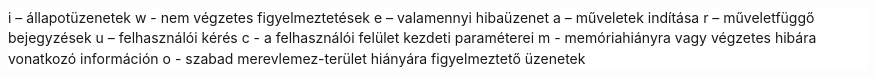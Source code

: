 </tr>
<tr class="alternateRow">
<td style="border:1px solid black;">
</td>
<td style="border:1px solid black;">
i – állapotüzenetek
</td>
</tr>
<tr>
<td style="border:1px solid black;">
</td>
<td style="border:1px solid black;">
w - nem végzetes figyelmeztetések
</td>
</tr>
<tr class="alternateRow">
<td style="border:1px solid black;">
</td>
<td style="border:1px solid black;">
e – valamennyi hibaüzenet
</td>
</tr>
<tr>
<td style="border:1px solid black;">
</td>
<td style="border:1px solid black;">
a – műveletek indítása
</td>
</tr>
<tr class="alternateRow">
<td style="border:1px solid black;">
</td>
<td style="border:1px solid black;">
r – műveletfüggő bejegyzések
</td>
</tr>
<tr>
<td style="border:1px solid black;">
</td>
<td style="border:1px solid black;">
u – felhasználói kérés
</td>
</tr>
<tr class="alternateRow">
<td style="border:1px solid black;">
</td>
<td style="border:1px solid black;">
c - a felhasználói felület kezdeti paraméterei
</td>
</tr>
<tr>
<td style="border:1px solid black;">
</td>
<td style="border:1px solid black;">
m - memóriahiányra vagy végzetes hibára vonatkozó információn
</td>
</tr>
<tr class="alternateRow">
<td style="border:1px solid black;">
</td>
<td style="border:1px solid black;">
o - szabad merevlemez-terület hiányára figyelmeztető üzenetek
</td>
</tr>